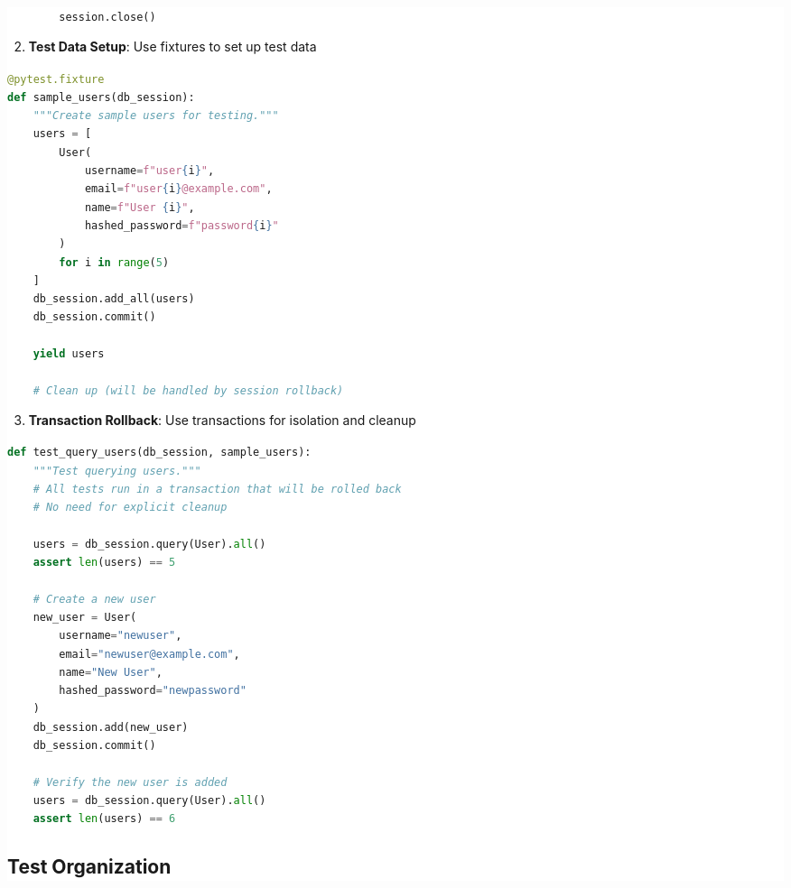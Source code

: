 ```python
        session.close()
```

2. **Test Data Setup**: Use fixtures to set up test data
```python
@pytest.fixture
def sample_users(db_session):
    """Create sample users for testing."""
    users = [
        User(
            username=f"user{i}",
            email=f"user{i}@example.com",
            name=f"User {i}",
            hashed_password=f"password{i}"
        )
        for i in range(5)
    ]
    db_session.add_all(users)
    db_session.commit()
    
    yield users
    
    # Clean up (will be handled by session rollback)
```

3. **Transaction Rollback**: Use transactions for isolation and cleanup
```python
def test_query_users(db_session, sample_users):
    """Test querying users."""
    # All tests run in a transaction that will be rolled back
    # No need for explicit cleanup
    
    users = db_session.query(User).all()
    assert len(users) == 5
    
    # Create a new user
    new_user = User(
        username="newuser",
        email="newuser@example.com",
        name="New User",
        hashed_password="newpassword"
    )
    db_session.add(new_user)
    db_session.commit()
    
    # Verify the new user is added
    users = db_session.query(User).all()
    assert len(users) == 6
```

## Test Organization
